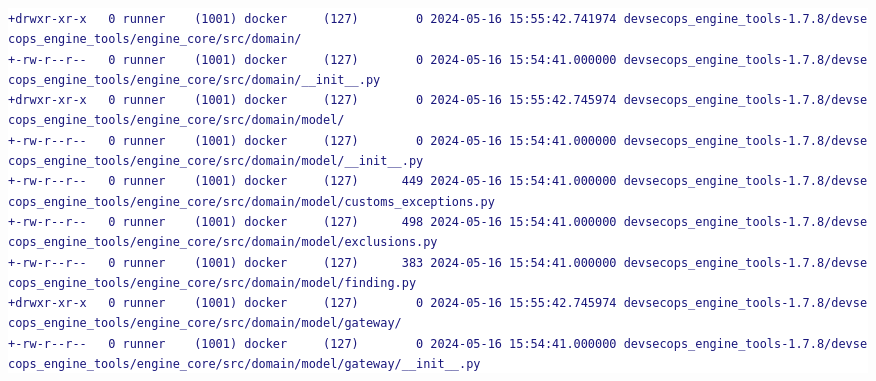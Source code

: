 ```diff
+drwxr-xr-x   0 runner    (1001) docker     (127)        0 2024-05-16 15:55:42.741974 devsecops_engine_tools-1.7.8/devsecops_engine_tools/engine_core/src/domain/
+-rw-r--r--   0 runner    (1001) docker     (127)        0 2024-05-16 15:54:41.000000 devsecops_engine_tools-1.7.8/devsecops_engine_tools/engine_core/src/domain/__init__.py
+drwxr-xr-x   0 runner    (1001) docker     (127)        0 2024-05-16 15:55:42.745974 devsecops_engine_tools-1.7.8/devsecops_engine_tools/engine_core/src/domain/model/
+-rw-r--r--   0 runner    (1001) docker     (127)        0 2024-05-16 15:54:41.000000 devsecops_engine_tools-1.7.8/devsecops_engine_tools/engine_core/src/domain/model/__init__.py
+-rw-r--r--   0 runner    (1001) docker     (127)      449 2024-05-16 15:54:41.000000 devsecops_engine_tools-1.7.8/devsecops_engine_tools/engine_core/src/domain/model/customs_exceptions.py
+-rw-r--r--   0 runner    (1001) docker     (127)      498 2024-05-16 15:54:41.000000 devsecops_engine_tools-1.7.8/devsecops_engine_tools/engine_core/src/domain/model/exclusions.py
+-rw-r--r--   0 runner    (1001) docker     (127)      383 2024-05-16 15:54:41.000000 devsecops_engine_tools-1.7.8/devsecops_engine_tools/engine_core/src/domain/model/finding.py
+drwxr-xr-x   0 runner    (1001) docker     (127)        0 2024-05-16 15:55:42.745974 devsecops_engine_tools-1.7.8/devsecops_engine_tools/engine_core/src/domain/model/gateway/
+-rw-r--r--   0 runner    (1001) docker     (127)        0 2024-05-16 15:54:41.000000 devsecops_engine_tools-1.7.8/devsecops_engine_tools/engine_core/src/domain/model/gateway/__init__.py
